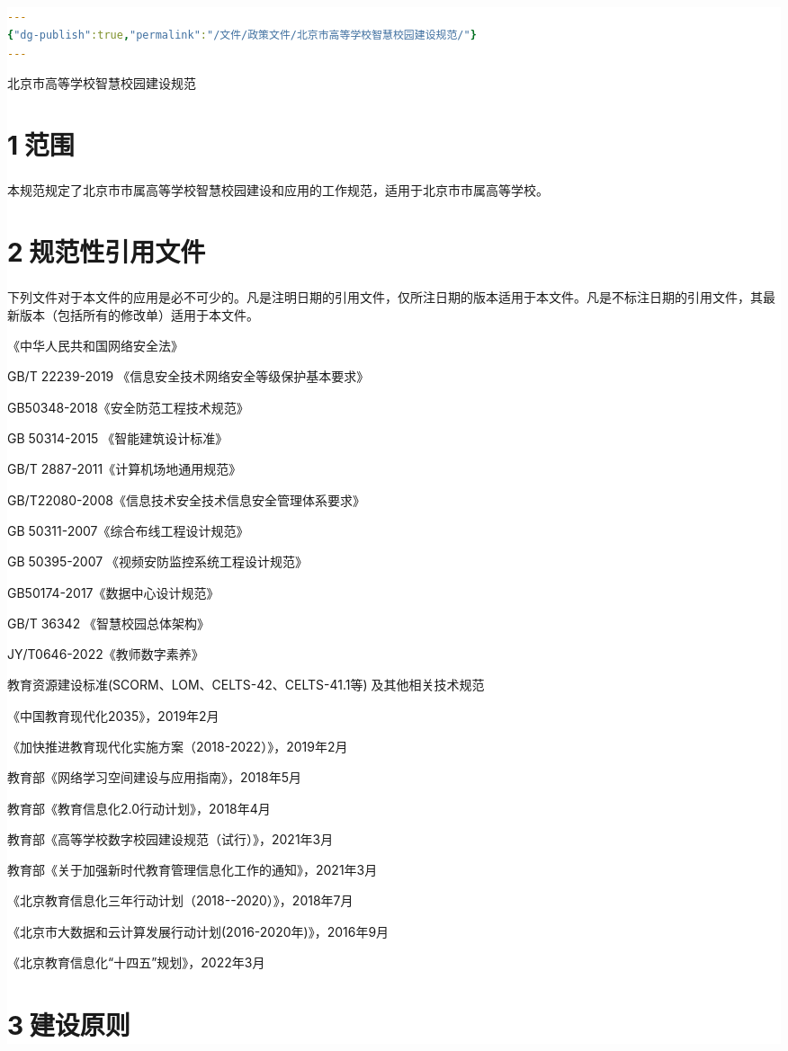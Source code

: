 ```yaml
---
{"dg-publish":true,"permalink":"/文件/政策文件/北京市高等学校智慧校园建设规范/"}
---
```


北京市高等学校智慧校园建设规范

# 1 范围

本规范规定了北京市市属高等学校智慧校园建设和应用的工作规范，适用于北京市市属高等学校。

# 2 规范性引用文件

下列文件对于本文件的应用是必不可少的。凡是注明日期的引用文件，仅所注日期的版本适用于本文件。凡是不标注日期的引用文件，其最新版本（包括所有的修改单）适用于本文件。

《中华人民共和国网络安全法》

GB/T 22239-2019 《信息安全技术网络安全等级保护基本要求》

GB50348-2018《安全防范工程技术规范》

GB 50314-2015 《智能建筑设计标准》

GB/T 2887-2011《计算机场地通用规范》

GB/T22080-2008《信息技术安全技术信息安全管理体系要求》

GB 50311-2007《综合布线工程设计规范》

GB 50395-2007 《视频安防监控系统工程设计规范》

GB50174-2017《数据中心设计规范》

GB/T 36342 《智慧校园总体架构》

JY/T0646-2022《教师数字素养》

教育资源建设标准(SCORM、LOM、CELTS-42、CELTS-41.1等) 及其他相关技术规范 

《中国教育现代化2035》，2019年2月

《加快推进教育现代化实施方案（2018-2022）》，2019年2月

教育部《网络学习空间建设与应用指南》，2018年5月

教育部《教育信息化2.0行动计划》，2018年4月

教育部《高等学校数字校园建设规范（试行）》，2021年3月

教育部《关于加强新时代教育管理信息化工作的通知》，2021年3月

《北京教育信息化三年行动计划（2018--2020）》，2018年7月

《北京市大数据和云计算发展行动计划(2016-2020年)》，2016年9月

《北京教育信息化“十四五”规划》，2022年3月



# 3 建设原则
